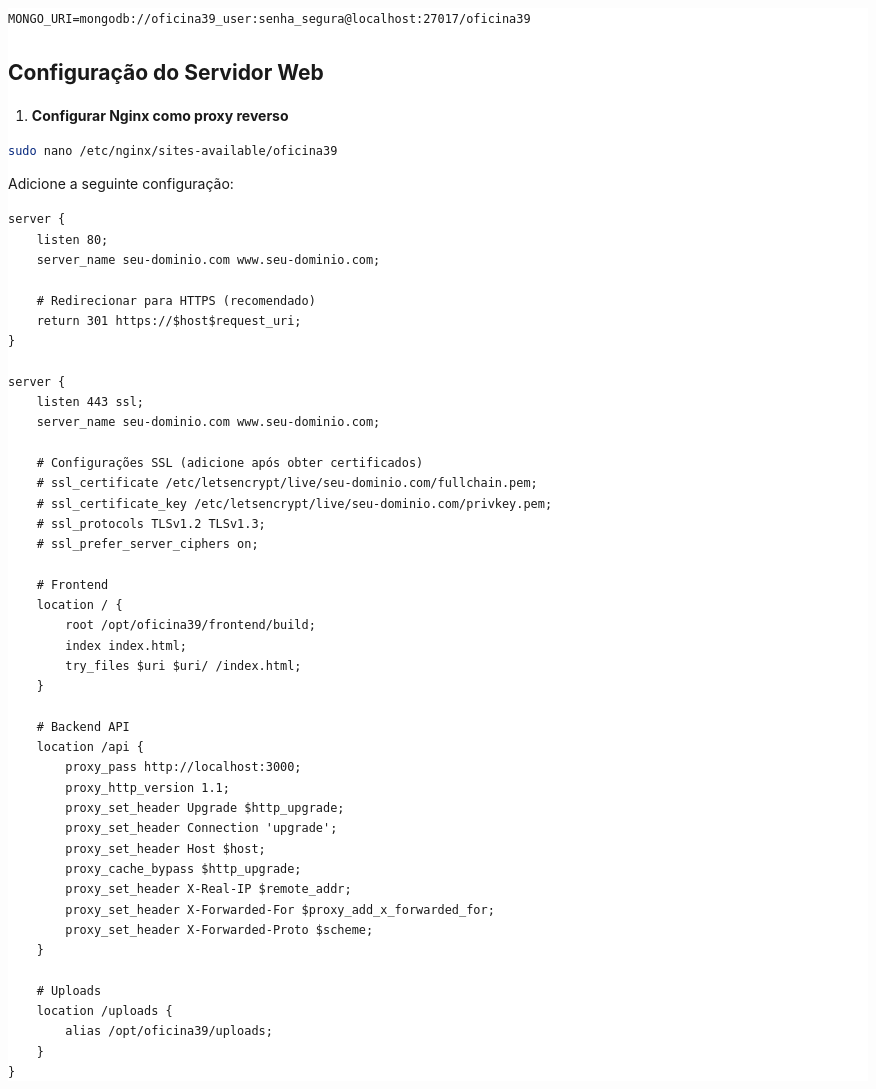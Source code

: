 ```
MONGO_URI=mongodb://oficina39_user:senha_segura@localhost:27017/oficina39
```

## Configuração do Servidor Web

1. **Configurar Nginx como proxy reverso**

```bash
sudo nano /etc/nginx/sites-available/oficina39
```

Adicione a seguinte configuração:

```nginx
server {
    listen 80;
    server_name seu-dominio.com www.seu-dominio.com;

    # Redirecionar para HTTPS (recomendado)
    return 301 https://$host$request_uri;
}

server {
    listen 443 ssl;
    server_name seu-dominio.com www.seu-dominio.com;

    # Configurações SSL (adicione após obter certificados)
    # ssl_certificate /etc/letsencrypt/live/seu-dominio.com/fullchain.pem;
    # ssl_certificate_key /etc/letsencrypt/live/seu-dominio.com/privkey.pem;
    # ssl_protocols TLSv1.2 TLSv1.3;
    # ssl_prefer_server_ciphers on;

    # Frontend
    location / {
        root /opt/oficina39/frontend/build;
        index index.html;
        try_files $uri $uri/ /index.html;
    }

    # Backend API
    location /api {
        proxy_pass http://localhost:3000;
        proxy_http_version 1.1;
        proxy_set_header Upgrade $http_upgrade;
        proxy_set_header Connection 'upgrade';
        proxy_set_header Host $host;
        proxy_cache_bypass $http_upgrade;
        proxy_set_header X-Real-IP $remote_addr;
        proxy_set_header X-Forwarded-For $proxy_add_x_forwarded_for;
        proxy_set_header X-Forwarded-Proto $scheme;
    }

    # Uploads
    location /uploads {
        alias /opt/oficina39/uploads;
    }
}
```
